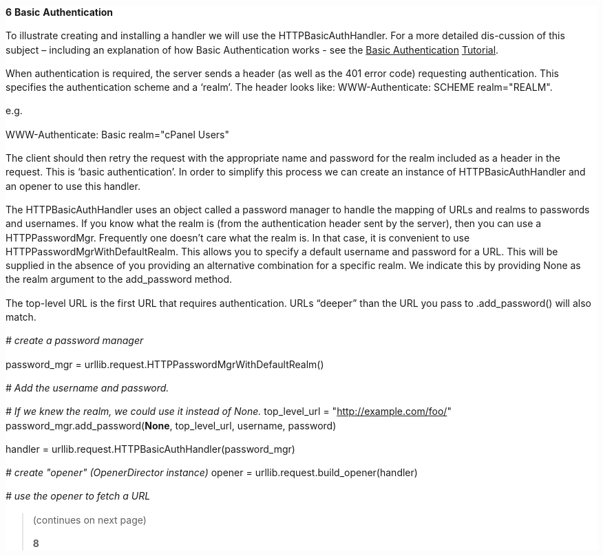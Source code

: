 **6** **Basic** **Authentication**

To illustrate creating and installing a handler we will use the
HTTPBasicAuthHandler. For a more detailed dis-cussion of this subject –
including an explanation of how Basic Authentication works - see the
[Basic
Authentication](https://web.archive.org/web/20201215133350/http://www.voidspace.org.uk/python/articles/authentication.shtml)
[Tutorial](https://web.archive.org/web/20201215133350/http://www.voidspace.org.uk/python/articles/authentication.shtml).

When authentication is required, the server sends a header (as well as
the 401 error code) requesting authentication. This specifies the
authentication scheme and a ‘realm’. The header looks like:
WWW-Authenticate: SCHEME realm="REALM".

e.g.

WWW-Authenticate: Basic realm="cPanel Users"

The client should then retry the request with the appropriate name and
password for the realm included as a header in the request. This is
‘basic authentication’. In order to simplify this process we can create
an instance of HTTPBasicAuthHandler and an opener to use this handler.

The HTTPBasicAuthHandler uses an object called a password manager to
handle the mapping of URLs and realms to passwords and usernames. If you
know what the realm is (from the authentication header sent by the
server), then you can use a HTTPPasswordMgr. Frequently one doesn’t care
what the realm is. In that case, it is convenient to use
HTTPPasswordMgrWithDefaultRealm. This allows you to specify a default
username and password for a URL. This will be supplied in the absence of
you providing an alternative combination for a specific realm. We
indicate this by providing None as the realm argument to the
add_password method.

The top-level URL is the first URL that requires authentication. URLs
“deeper” than the URL you pass to .add_password() will also match.

*\#* *create* *a* *password* *manager*

password_mgr = urllib.request.HTTPPasswordMgrWithDefaultRealm()

*\#* *Add* *the* *username* *and* *password.*

*\#* *If* *we* *knew* *the* *realm,* *we* *could* *use* *it* *instead*
*of* *None.* top_level_url = "http://example.com/foo/"
password_mgr.add_password(**None**, top_level_url, username, password)

handler = urllib.request.HTTPBasicAuthHandler(password_mgr)

*\#* *create* *"opener"* *(OpenerDirector* *instance)* opener =
urllib.request.build_opener(handler)

*\#* *use* *the* *opener* *to* *fetch* *a* *URL*

> (continues on next page)
>
> **8**
